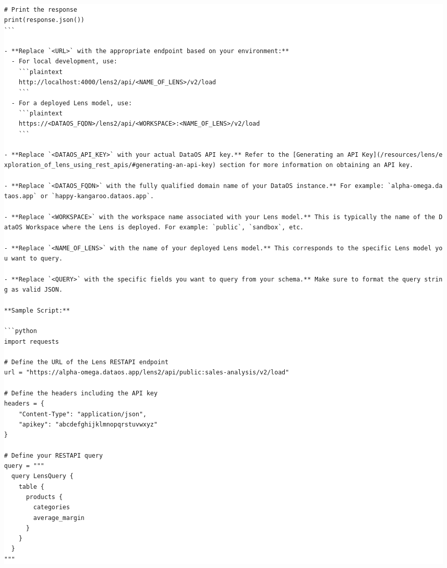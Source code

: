     # Print the response
    print(response.json())
    ```

    - **Replace `<URL>` with the appropriate endpoint based on your environment:**
      - For local development, use:
        ```plaintext
        http://localhost:4000/lens2/api/<NAME_OF_LENS>/v2/load
        ```
      - For a deployed Lens model, use:
        ```plaintext
        https://<DATAOS_FQDN>/lens2/api/<WORKSPACE>:<NAME_OF_LENS>/v2/load
        ```

    - **Replace `<DATAOS_API_KEY>` with your actual DataOS API key.** Refer to the [Generating an API Key](/resources/lens/exploration_of_lens_using_rest_apis/#generating-an-api-key) section for more information on obtaining an API key.

    - **Replace `<DATAOS_FQDN>` with the fully qualified domain name of your DataOS instance.** For example: `alpha-omega.dataos.app` or `happy-kangaroo.dataos.app`.

    - **Replace `<WORKSPACE>` with the workspace name associated with your Lens model.** This is typically the name of the DataOS Workspace where the Lens is deployed. For example: `public`, `sandbox`, etc.

    - **Replace `<NAME_OF_LENS>` with the name of your deployed Lens model.** This corresponds to the specific Lens model you want to query.

    - **Replace `<QUERY>` with the specific fields you want to query from your schema.** Make sure to format the query string as valid JSON.

    **Sample Script:**

    ```python
    import requests

    # Define the URL of the Lens RESTAPI endpoint
    url = "https://alpha-omega.dataos.app/lens2/api/public:sales-analysis/v2/load"

    # Define the headers including the API key
    headers = {
        "Content-Type": "application/json",
        "apikey": "abcdefghijklmnopqrstuvwxyz"
    }

    # Define your RESTAPI query
    query = """
      query LensQuery {
        table {
          products {
            categories
            average_margin
          }
        }
      }
    """
